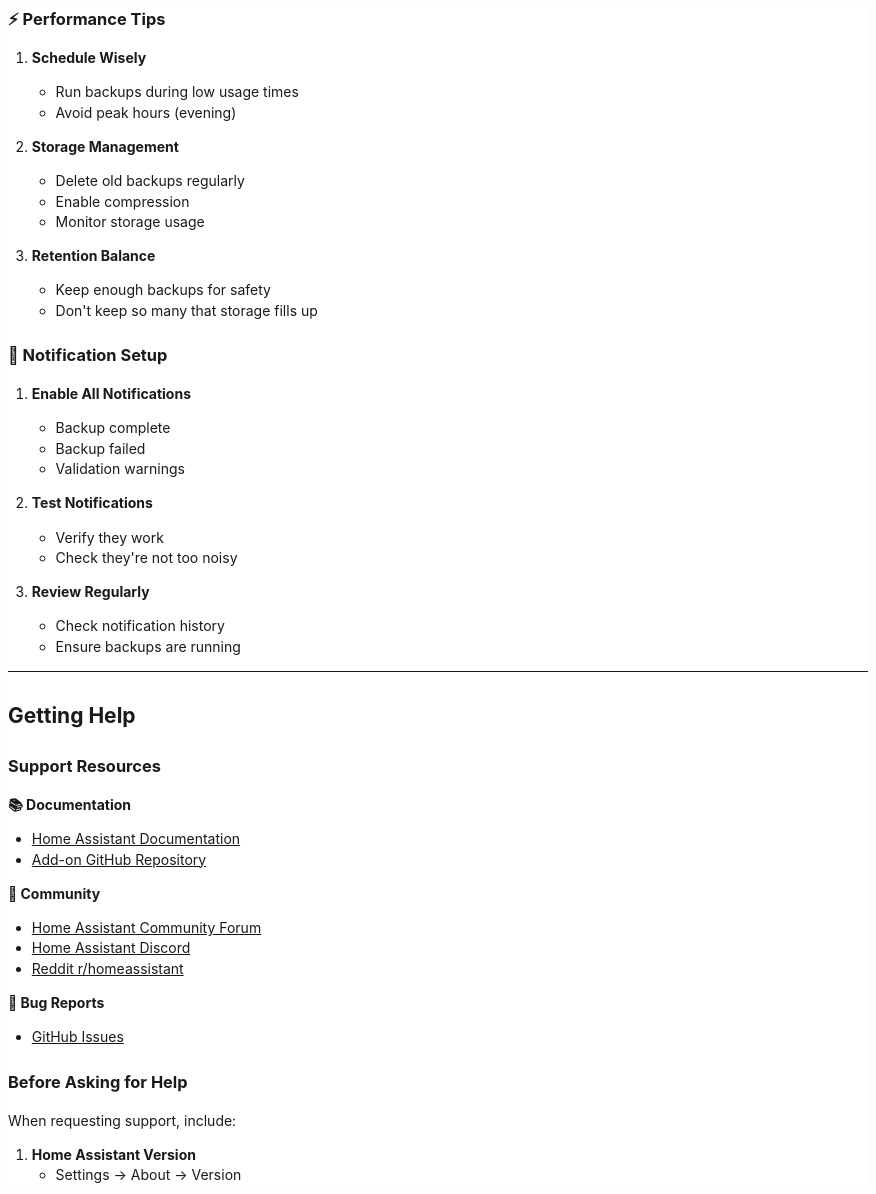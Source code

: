 ### ⚡ Performance Tips

1. **Schedule Wisely**
   - Run backups during low usage times
   - Avoid peak hours (evening)

2. **Storage Management**
   - Delete old backups regularly
   - Enable compression
   - Monitor storage usage

3. **Retention Balance**
   - Keep enough backups for safety
   - Don't keep so many that storage fills up

### 📱 Notification Setup

1. **Enable All Notifications**
   - Backup complete
   - Backup failed
   - Validation warnings

2. **Test Notifications**
   - Verify they work
   - Check they're not too noisy

3. **Review Regularly**
   - Check notification history
   - Ensure backups are running

---

## Getting Help

### Support Resources

**📚 Documentation**
- [Home Assistant Documentation](https://www.home-assistant.io/docs/)
- [Add-on GitHub Repository](https://github.com/your-username/smart-backup-assistant)

**💬 Community**
- [Home Assistant Community Forum](https://community.home-assistant.io/)
- [Home Assistant Discord](https://discord.gg/home-assistant)
- [Reddit r/homeassistant](https://reddit.com/r/homeassistant)

**🐛 Bug Reports**
- [GitHub Issues](https://github.com/your-username/smart-backup-assistant/issues)

### Before Asking for Help

When requesting support, include:

1. **Home Assistant Version**
   - Settings → About → Version

